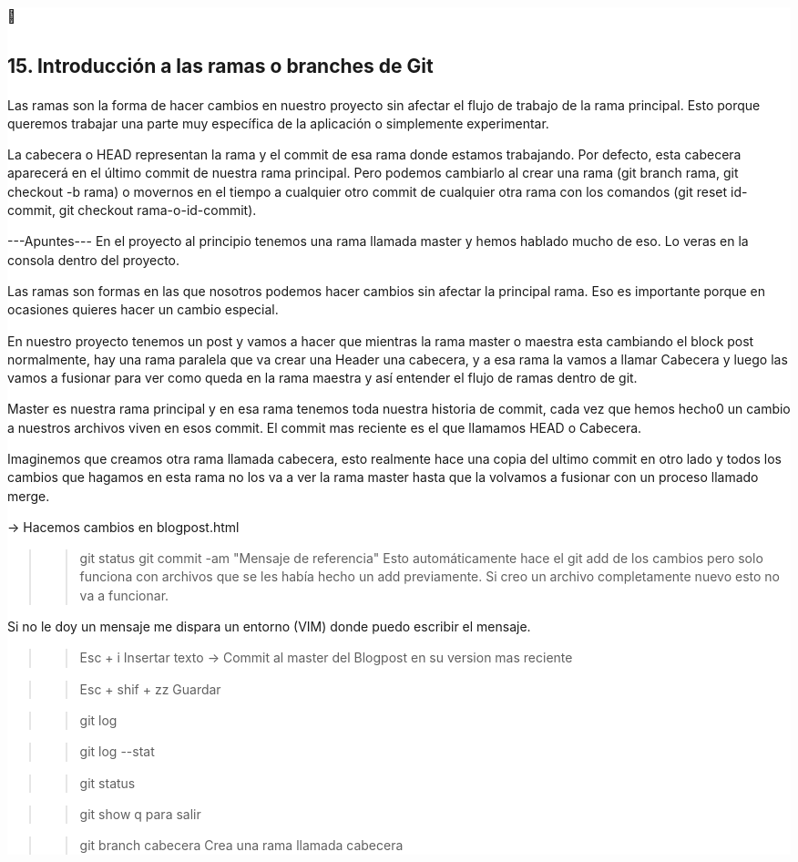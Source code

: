 🎲

## 15. Introducción a las ramas o branches de Git

Las ramas son la forma de hacer cambios en nuestro proyecto sin afectar el flujo de trabajo de la rama principal. Esto porque queremos trabajar una parte muy específica de la aplicación o simplemente experimentar.

La cabecera o HEAD representan la rama y el commit de esa rama donde estamos trabajando. Por defecto, esta cabecera aparecerá en el último commit de nuestra rama principal. Pero podemos cambiarlo al crear una rama (git branch rama, git checkout -b rama) o movernos en el tiempo a cualquier otro commit de cualquier otra rama con los comandos (git reset id-commit, git checkout rama-o-id-commit).

---Apuntes---
En el proyecto al principio tenemos una rama llamada master y hemos hablado mucho de eso.
Lo veras en la consola dentro del proyecto.

Las ramas son formas en las que nosotros podemos hacer cambios sin afectar la principal rama.
Eso es importante porque en ocasiones quieres hacer un cambio especial.

En nuestro proyecto tenemos un post y vamos a hacer que mientras la rama master o maestra esta cambiando el block post normalmente, hay una rama paralela que va crear una Header una cabecera, y a esa rama la vamos a llamar Cabecera y luego las vamos a fusionar para ver como queda en la rama maestra y así entender el flujo de ramas dentro de git.

Master es nuestra rama principal y en esa rama tenemos toda nuestra historia de commit, cada vez que hemos hecho0 un cambio a nuestros archivos viven en esos commit.
El commit mas reciente es el que llamamos HEAD o Cabecera.

Imaginemos que creamos otra rama llamada cabecera, esto realmente hace una copia del ultimo commit en otro lado y todos los cambios que hagamos en esta rama no los va a ver la rama master hasta que la volvamos a fusionar con un proceso llamado merge.

-> Hacemos cambios en blogpost.html

>> git status 
>> git commit -am "Mensaje de referencia"
	Esto automáticamente hace el git add de los cambios pero solo funciona con archivos que se les había hecho un add previamente. Si creo un archivo completamente nuevo esto no va a funcionar.

Si no le doy un mensaje me dispara un entorno (VIM) donde puedo escribir el mensaje.

>> Esc + i
	Insertar texto -> Commit al master del Blogpost en su version mas reciente

>> Esc + shif + zz
	Guardar
	
>> git log

>> git log --stat

>> git status 

>> git show
	q para salir
	
>> git branch cabecera
	Crea una rama llamada cabecera
	